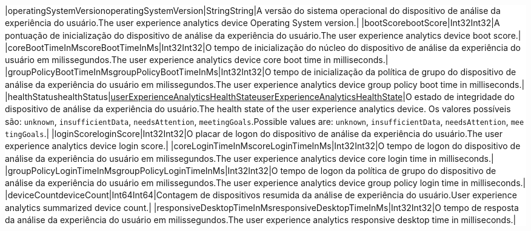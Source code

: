 |<span data-ttu-id="b3aac-150">operatingSystemVersion</span><span class="sxs-lookup"><span data-stu-id="b3aac-150">operatingSystemVersion</span></span>|<span data-ttu-id="b3aac-151">String</span><span class="sxs-lookup"><span data-stu-id="b3aac-151">String</span></span>|<span data-ttu-id="b3aac-152">A versão do sistema operacional do dispositivo de análise da experiência do usuário.</span><span class="sxs-lookup"><span data-stu-id="b3aac-152">The user experience analytics device Operating System version.</span></span>|
|<span data-ttu-id="b3aac-153">bootScore</span><span class="sxs-lookup"><span data-stu-id="b3aac-153">bootScore</span></span>|<span data-ttu-id="b3aac-154">Int32</span><span class="sxs-lookup"><span data-stu-id="b3aac-154">Int32</span></span>|<span data-ttu-id="b3aac-155">A pontuação de inicialização do dispositivo de análise da experiência do usuário.</span><span class="sxs-lookup"><span data-stu-id="b3aac-155">The user experience analytics device boot score.</span></span>|
|<span data-ttu-id="b3aac-156">coreBootTimeInMs</span><span class="sxs-lookup"><span data-stu-id="b3aac-156">coreBootTimeInMs</span></span>|<span data-ttu-id="b3aac-157">Int32</span><span class="sxs-lookup"><span data-stu-id="b3aac-157">Int32</span></span>|<span data-ttu-id="b3aac-158">O tempo de inicialização do núcleo do dispositivo de análise da experiência do usuário em milissegundos.</span><span class="sxs-lookup"><span data-stu-id="b3aac-158">The user experience analytics device core boot time in milliseconds.</span></span>|
|<span data-ttu-id="b3aac-159">groupPolicyBootTimeInMs</span><span class="sxs-lookup"><span data-stu-id="b3aac-159">groupPolicyBootTimeInMs</span></span>|<span data-ttu-id="b3aac-160">Int32</span><span class="sxs-lookup"><span data-stu-id="b3aac-160">Int32</span></span>|<span data-ttu-id="b3aac-161">O tempo de inicialização da política de grupo do dispositivo de análise da experiência do usuário em milissegundos.</span><span class="sxs-lookup"><span data-stu-id="b3aac-161">The user experience analytics device group policy boot time in milliseconds.</span></span>|
|<span data-ttu-id="b3aac-162">healthStatus</span><span class="sxs-lookup"><span data-stu-id="b3aac-162">healthStatus</span></span>|[<span data-ttu-id="b3aac-163">userExperienceAnalyticsHealthState</span><span class="sxs-lookup"><span data-stu-id="b3aac-163">userExperienceAnalyticsHealthState</span></span>](../resources/intune-devices-userexperienceanalyticshealthstate.md)|<span data-ttu-id="b3aac-164">O estado de integridade do dispositivo de análise da experiência do usuário.</span><span class="sxs-lookup"><span data-stu-id="b3aac-164">The health state of the user experience analytics device.</span></span> <span data-ttu-id="b3aac-165">Os valores possíveis são: `unknown`, `insufficientData`, `needsAttention`, `meetingGoals`.</span><span class="sxs-lookup"><span data-stu-id="b3aac-165">Possible values are: `unknown`, `insufficientData`, `needsAttention`, `meetingGoals`.</span></span>|
|<span data-ttu-id="b3aac-166">loginScore</span><span class="sxs-lookup"><span data-stu-id="b3aac-166">loginScore</span></span>|<span data-ttu-id="b3aac-167">Int32</span><span class="sxs-lookup"><span data-stu-id="b3aac-167">Int32</span></span>|<span data-ttu-id="b3aac-168">O placar de logon do dispositivo de análise da experiência do usuário.</span><span class="sxs-lookup"><span data-stu-id="b3aac-168">The user experience analytics device login score.</span></span>|
|<span data-ttu-id="b3aac-169">coreLoginTimeInMs</span><span class="sxs-lookup"><span data-stu-id="b3aac-169">coreLoginTimeInMs</span></span>|<span data-ttu-id="b3aac-170">Int32</span><span class="sxs-lookup"><span data-stu-id="b3aac-170">Int32</span></span>|<span data-ttu-id="b3aac-171">O tempo de logon do dispositivo de análise da experiência do usuário em milissegundos.</span><span class="sxs-lookup"><span data-stu-id="b3aac-171">The user experience analytics device core login time in milliseconds.</span></span>|
|<span data-ttu-id="b3aac-172">groupPolicyLoginTimeInMs</span><span class="sxs-lookup"><span data-stu-id="b3aac-172">groupPolicyLoginTimeInMs</span></span>|<span data-ttu-id="b3aac-173">Int32</span><span class="sxs-lookup"><span data-stu-id="b3aac-173">Int32</span></span>|<span data-ttu-id="b3aac-174">O tempo de logon da política de grupo do dispositivo de análise da experiência do usuário em milissegundos.</span><span class="sxs-lookup"><span data-stu-id="b3aac-174">The user experience analytics device group policy login time in milliseconds.</span></span>|
|<span data-ttu-id="b3aac-175">deviceCount</span><span class="sxs-lookup"><span data-stu-id="b3aac-175">deviceCount</span></span>|<span data-ttu-id="b3aac-176">Int64</span><span class="sxs-lookup"><span data-stu-id="b3aac-176">Int64</span></span>|<span data-ttu-id="b3aac-177">Contagem de dispositivos resumida da análise de experiência do usuário.</span><span class="sxs-lookup"><span data-stu-id="b3aac-177">User experience analytics summarized device count.</span></span>|
|<span data-ttu-id="b3aac-178">responsiveDesktopTimeInMs</span><span class="sxs-lookup"><span data-stu-id="b3aac-178">responsiveDesktopTimeInMs</span></span>|<span data-ttu-id="b3aac-179">Int32</span><span class="sxs-lookup"><span data-stu-id="b3aac-179">Int32</span></span>|<span data-ttu-id="b3aac-180">O tempo de resposta da análise da experiência do usuário em milissegundos.</span><span class="sxs-lookup"><span data-stu-id="b3aac-180">The user experience analytics responsive desktop time in milliseconds.</span></span>|